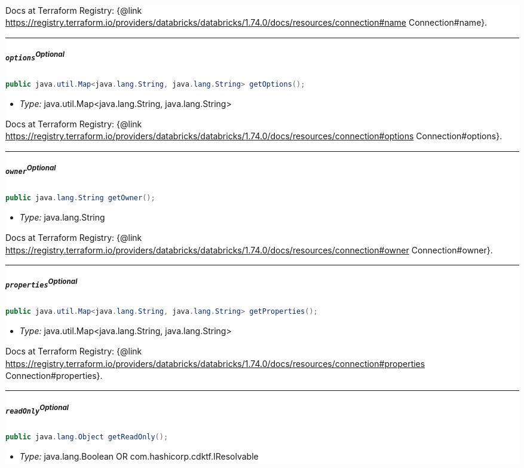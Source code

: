 Docs at Terraform Registry: {@link https://registry.terraform.io/providers/databricks/databricks/1.74.0/docs/resources/connection#name Connection#name}.

---

##### `options`<sup>Optional</sup> <a name="options" id="@cdktf/provider-databricks.connection.ConnectionConfig.property.options"></a>

```java
public java.util.Map<java.lang.String, java.lang.String> getOptions();
```

- *Type:* java.util.Map<java.lang.String, java.lang.String>

Docs at Terraform Registry: {@link https://registry.terraform.io/providers/databricks/databricks/1.74.0/docs/resources/connection#options Connection#options}.

---

##### `owner`<sup>Optional</sup> <a name="owner" id="@cdktf/provider-databricks.connection.ConnectionConfig.property.owner"></a>

```java
public java.lang.String getOwner();
```

- *Type:* java.lang.String

Docs at Terraform Registry: {@link https://registry.terraform.io/providers/databricks/databricks/1.74.0/docs/resources/connection#owner Connection#owner}.

---

##### `properties`<sup>Optional</sup> <a name="properties" id="@cdktf/provider-databricks.connection.ConnectionConfig.property.properties"></a>

```java
public java.util.Map<java.lang.String, java.lang.String> getProperties();
```

- *Type:* java.util.Map<java.lang.String, java.lang.String>

Docs at Terraform Registry: {@link https://registry.terraform.io/providers/databricks/databricks/1.74.0/docs/resources/connection#properties Connection#properties}.

---

##### `readOnly`<sup>Optional</sup> <a name="readOnly" id="@cdktf/provider-databricks.connection.ConnectionConfig.property.readOnly"></a>

```java
public java.lang.Object getReadOnly();
```

- *Type:* java.lang.Boolean OR com.hashicorp.cdktf.IResolvable
